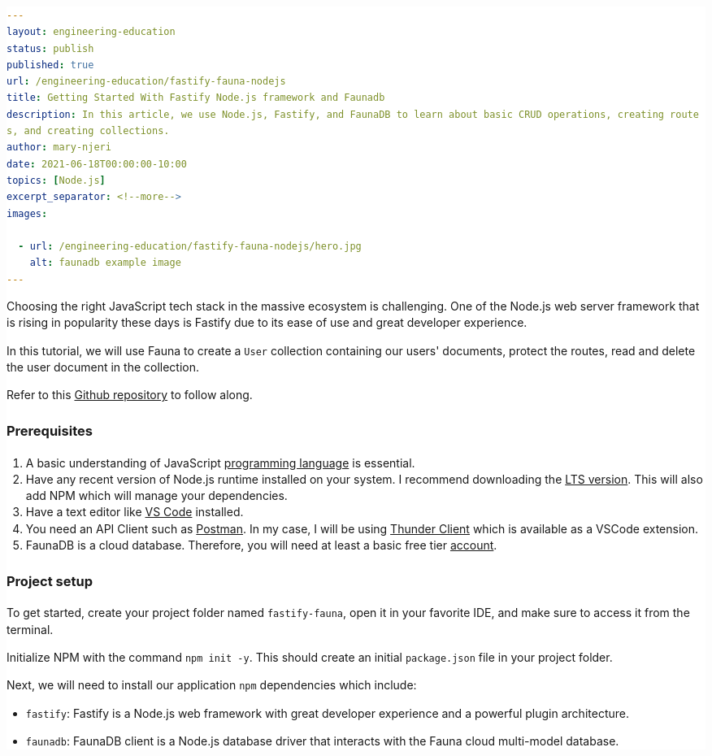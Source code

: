 ```yaml
---
layout: engineering-education
status: publish
published: true
url: /engineering-education/fastify-fauna-nodejs
title: Getting Started With Fastify Node.js framework and Faunadb
description: In this article, we use Node.js, Fastify, and FaunaDB to learn about basic CRUD operations, creating routes, and creating collections.
author: mary-njeri
date: 2021-06-18T00:00:00-10:00
topics: [Node.js]
excerpt_separator: <!--more-->
images:

  - url: /engineering-education/fastify-fauna-nodejs/hero.jpg
    alt: faunadb example image
---
```

Choosing the right JavaScript tech stack in the massive ecosystem is challenging. One of the Node.js web server framework that is rising in popularity these days is Fastify due to its ease of use and great developer experience.

In this tutorial, we will use Fauna to create a `User` collection containing our users' documents, protect the routes, read and delete the user document in the collection.

Refer to this [Github repository](https://github.com/marienjus/fastify-faunadb) to follow along.

### Prerequisites
1. A basic understanding of JavaScript [programming language](https://www.w3schools.com/js/) is essential.
2. Have any recent version of Node.js runtime installed on your system. I recommend downloading the [LTS version](https://nodejs.org/en/). This will also add NPM which will manage your dependencies.
3. Have a text editor like [VS Code](https://code.visualstudio.com/download) installed.
4. You need an API Client such as [Postman](https://www.postman.com/downloads/). In my case, I will be using [Thunder Client](https://www.thunderclient.io) which is available as a VSCode extension.
5. FaunaDB is a cloud database. Therefore, you will need at least a basic free tier [account](https://fauna.com/).

### Project setup
To get started, create your project folder named `fastify-fauna`, open it in your favorite IDE, and make sure to access it from the terminal.

Initialize NPM with the command `npm init -y`. This should create an initial `package.json` file in your project folder.

Next, we will need to install our application `npm` dependencies which include:

- `fastify`: Fastify is a Node.js web framework with great developer experience and a powerful plugin architecture.

- `faunadb`: FaunaDB client is a Node.js database driver that interacts with the Fauna cloud multi-model database.
